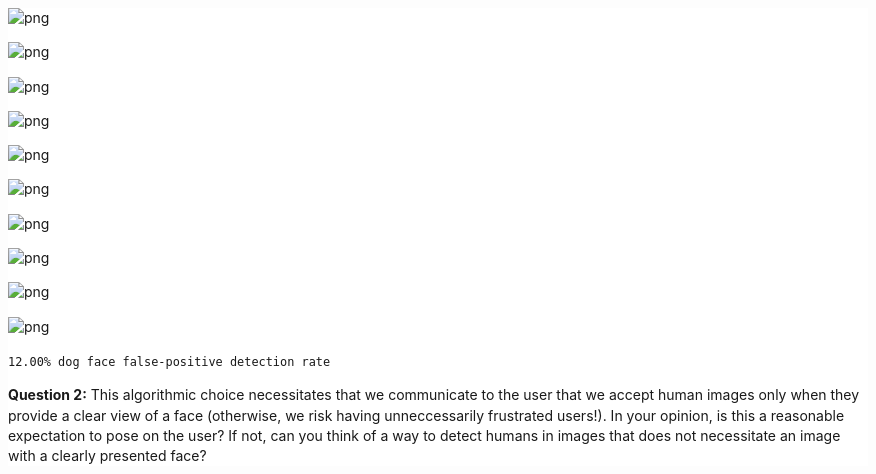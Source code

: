 


    
![png](dog_app_files/dog_app_13_4.png)
    



    
![png](dog_app_files/dog_app_13_5.png)
    



    
![png](dog_app_files/dog_app_13_6.png)
    



    
![png](dog_app_files/dog_app_13_7.png)
    



    
![png](dog_app_files/dog_app_13_8.png)
    



    
![png](dog_app_files/dog_app_13_9.png)
    



    
![png](dog_app_files/dog_app_13_10.png)
    



    
![png](dog_app_files/dog_app_13_11.png)
    



    
![png](dog_app_files/dog_app_13_12.png)
    



    
![png](dog_app_files/dog_app_13_13.png)
    


    12.00% dog face false-positive detection rate


__Question 2:__ This algorithmic choice necessitates that we communicate to the user that we accept human images only when they provide a clear view of a face (otherwise, we risk having unneccessarily frustrated users!). In your opinion, is this a reasonable expectation to pose on the user? If not, can you think of a way to detect humans in images that does not necessitate an image with a clearly presented face?
